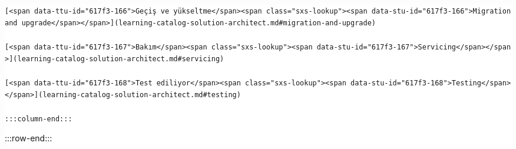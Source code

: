     [<span data-ttu-id="617f3-166">Geçiş ve yükseltme</span><span class="sxs-lookup"><span data-stu-id="617f3-166">Migration and upgrade</span></span>](learning-catalog-solution-architect.md#migration-and-upgrade)

    [<span data-ttu-id="617f3-167">Bakım</span><span class="sxs-lookup"><span data-stu-id="617f3-167">Servicing</span></span>](learning-catalog-solution-architect.md#servicing)

    [<span data-ttu-id="617f3-168">Test ediliyor</span><span class="sxs-lookup"><span data-stu-id="617f3-168">Testing</span></span>](learning-catalog-solution-architect.md#testing)

    :::column-end:::
:::row-end:::

